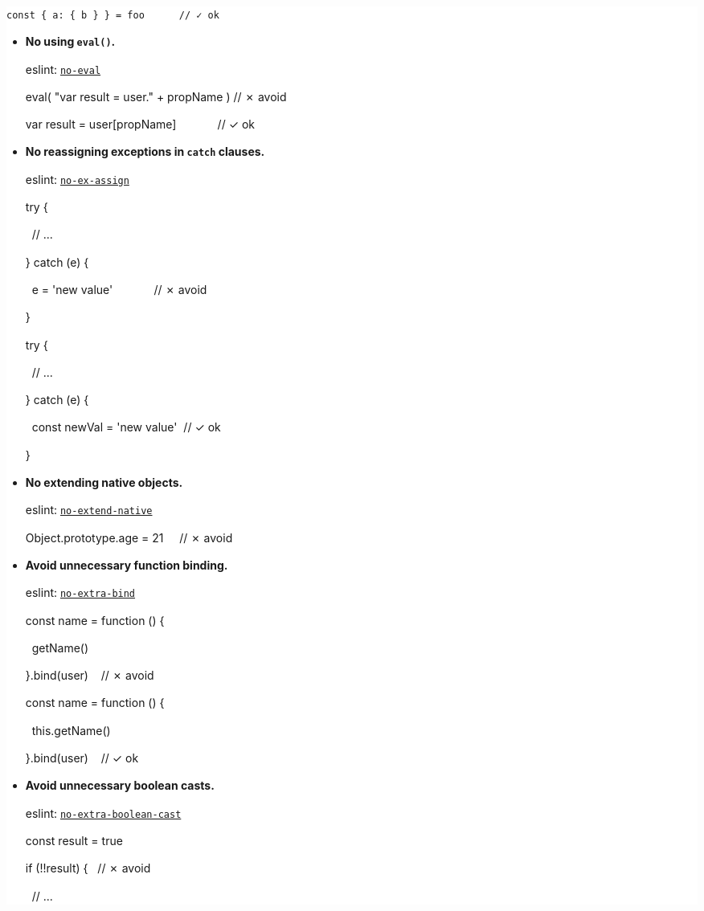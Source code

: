     const { a: { b } } = foo      // ✓ ok 

-   **No using `eval()`.**

    eslint: [`no-eval`](http://eslint.org/docs/rules/no-eval)

    eval( "var result = user." + propName ) // ✗ avoid 

    var result = user[propName]             // ✓ ok 

-   **No reassigning exceptions in `catch` clauses.**

    eslint: [`no-ex-assign`](http://eslint.org/docs/rules/no-ex-assign)

    try {

      // ... 

    } catch (e) {

      e = 'new value'             // ✗ avoid 

    }

    try {

      // ... 

    } catch (e) {

      const newVal = 'new value'  // ✓ ok 

    }

-   **No extending native objects.**

    eslint: [`no-extend-native`](http://eslint.org/docs/rules/no-extend-native)

    Object.prototype.age = 21     // ✗ avoid 

-   **Avoid unnecessary function binding.**

    eslint: [`no-extra-bind`](http://eslint.org/docs/rules/no-extra-bind)

    const name = function () {

      getName()

    }.bind(user)    // ✗ avoid 

    const name = function () {

      this.getName()

    }.bind(user)    // ✓ ok 

-   **Avoid unnecessary boolean casts.**

    eslint: [`no-extra-boolean-cast`](http://eslint.org/docs/rules/no-extra-boolean-cast)

    const result = true

    if (!!result) {   // ✗ avoid 

      // ... 
